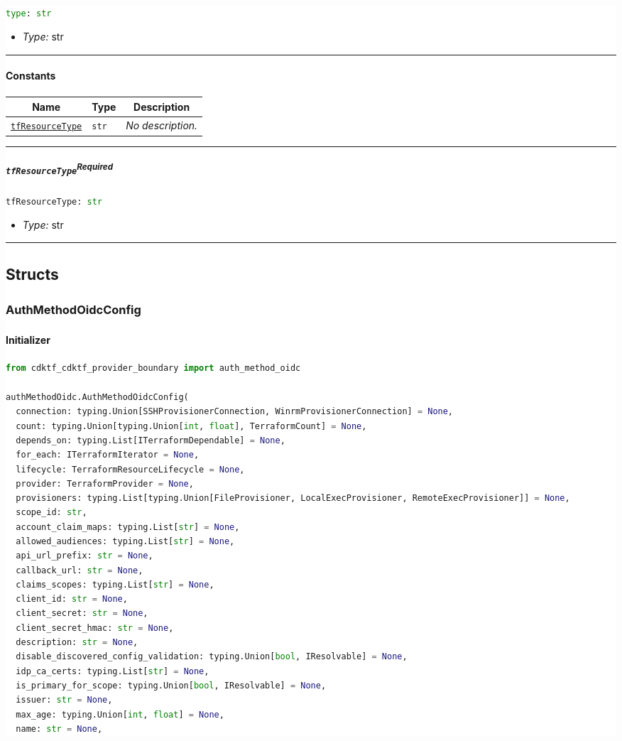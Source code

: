 ```python
type: str
```

- *Type:* str

---

#### Constants <a name="Constants" id="Constants"></a>

| **Name** | **Type** | **Description** |
| --- | --- | --- |
| <code><a href="#@cdktf/provider-boundary.authMethodOidc.AuthMethodOidc.property.tfResourceType">tfResourceType</a></code> | <code>str</code> | *No description.* |

---

##### `tfResourceType`<sup>Required</sup> <a name="tfResourceType" id="@cdktf/provider-boundary.authMethodOidc.AuthMethodOidc.property.tfResourceType"></a>

```python
tfResourceType: str
```

- *Type:* str

---

## Structs <a name="Structs" id="Structs"></a>

### AuthMethodOidcConfig <a name="AuthMethodOidcConfig" id="@cdktf/provider-boundary.authMethodOidc.AuthMethodOidcConfig"></a>

#### Initializer <a name="Initializer" id="@cdktf/provider-boundary.authMethodOidc.AuthMethodOidcConfig.Initializer"></a>

```python
from cdktf_cdktf_provider_boundary import auth_method_oidc

authMethodOidc.AuthMethodOidcConfig(
  connection: typing.Union[SSHProvisionerConnection, WinrmProvisionerConnection] = None,
  count: typing.Union[typing.Union[int, float], TerraformCount] = None,
  depends_on: typing.List[ITerraformDependable] = None,
  for_each: ITerraformIterator = None,
  lifecycle: TerraformResourceLifecycle = None,
  provider: TerraformProvider = None,
  provisioners: typing.List[typing.Union[FileProvisioner, LocalExecProvisioner, RemoteExecProvisioner]] = None,
  scope_id: str,
  account_claim_maps: typing.List[str] = None,
  allowed_audiences: typing.List[str] = None,
  api_url_prefix: str = None,
  callback_url: str = None,
  claims_scopes: typing.List[str] = None,
  client_id: str = None,
  client_secret: str = None,
  client_secret_hmac: str = None,
  description: str = None,
  disable_discovered_config_validation: typing.Union[bool, IResolvable] = None,
  idp_ca_certs: typing.List[str] = None,
  is_primary_for_scope: typing.Union[bool, IResolvable] = None,
  issuer: str = None,
  max_age: typing.Union[int, float] = None,
  name: str = None,
```